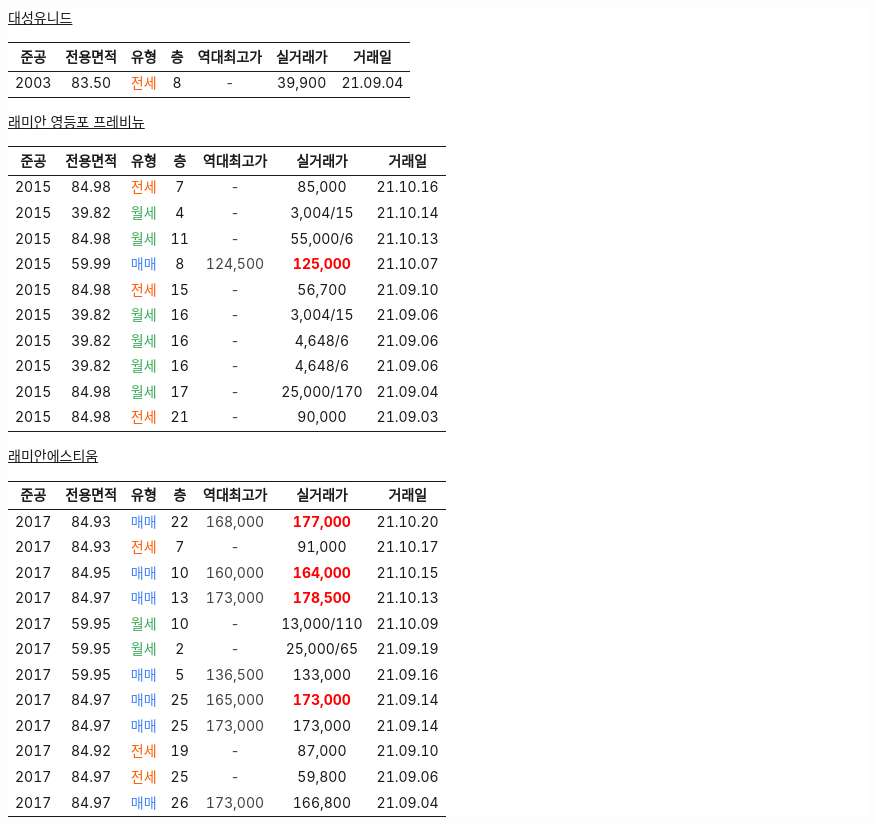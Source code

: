 [대성유니드](https://search.naver.com/search.naver?query=%EB%8C%80%EC%84%B1%EC%9C%A0%EB%8B%88%EB%93%9C)

|준공|전용면적|유형|층|역대최고가|실거래가|거래일|
|:---:|:---:|:---:|:---:|:---:|:---:|:---:|
|2003|83.50|<span style="color:#FF5A00">전세</span>|8|<span style="color:#444444">-</span>|39,900|21.09.04|

[래미안 영등포 프레비뉴](https://search.naver.com/search.naver?query=%EB%9E%98%EB%AF%B8%EC%95%88+%EC%98%81%EB%93%B1%ED%8F%AC+%ED%94%84%EB%A0%88%EB%B9%84%EB%89%B4)

|준공|전용면적|유형|층|역대최고가|실거래가|거래일|
|:---:|:---:|:---:|:---:|:---:|:---:|:---:|
|2015|84.98|<span style="color:#FF5A00">전세</span>|7|<span style="color:#444444">-</span>|85,000|21.10.16|
|2015|39.82|<span style="color:#34A853">월세</span>|4|<span style="color:#444444">-</span>|3,004/15|21.10.14|
|2015|84.98|<span style="color:#34A853">월세</span>|11|<span style="color:#444444">-</span>|55,000/6|21.10.13|
|2015|59.99|<span style="color:#4285F3">매매</span>|8|<span style="color:#444444">124,500</span>|<b><span style="color:#FF0000">125,000</span></b>|21.10.07|
|2015|84.98|<span style="color:#FF5A00">전세</span>|15|<span style="color:#444444">-</span>|56,700|21.09.10|
|2015|39.82|<span style="color:#34A853">월세</span>|16|<span style="color:#444444">-</span>|3,004/15|21.09.06|
|2015|39.82|<span style="color:#34A853">월세</span>|16|<span style="color:#444444">-</span>|4,648/6|21.09.06|
|2015|39.82|<span style="color:#34A853">월세</span>|16|<span style="color:#444444">-</span>|4,648/6|21.09.06|
|2015|84.98|<span style="color:#34A853">월세</span>|17|<span style="color:#444444">-</span>|25,000/170|21.09.04|
|2015|84.98|<span style="color:#FF5A00">전세</span>|21|<span style="color:#444444">-</span>|90,000|21.09.03|

[래미안에스티움](https://search.naver.com/search.naver?query=%EB%9E%98%EB%AF%B8%EC%95%88%EC%97%90%EC%8A%A4%ED%8B%B0%EC%9B%80)

|준공|전용면적|유형|층|역대최고가|실거래가|거래일|
|:---:|:---:|:---:|:---:|:---:|:---:|:---:|
|2017|84.93|<span style="color:#4285F3">매매</span>|22|<span style="color:#444444">168,000</span>|<b><span style="color:#FF0000">177,000</span></b>|21.10.20|
|2017|84.93|<span style="color:#FF5A00">전세</span>|7|<span style="color:#444444">-</span>|91,000|21.10.17|
|2017|84.95|<span style="color:#4285F3">매매</span>|10|<span style="color:#444444">160,000</span>|<b><span style="color:#FF0000">164,000</span></b>|21.10.15|
|2017|84.97|<span style="color:#4285F3">매매</span>|13|<span style="color:#444444">173,000</span>|<b><span style="color:#FF0000">178,500</span></b>|21.10.13|
|2017|59.95|<span style="color:#34A853">월세</span>|10|<span style="color:#444444">-</span>|13,000/110|21.10.09|
|2017|59.95|<span style="color:#34A853">월세</span>|2|<span style="color:#444444">-</span>|25,000/65|21.09.19|
|2017|59.95|<span style="color:#4285F3">매매</span>|5|<span style="color:#444444">136,500</span>|133,000|21.09.16|
|2017|84.97|<span style="color:#4285F3">매매</span>|25|<span style="color:#444444">165,000</span>|<b><span style="color:#FF0000">173,000</span></b>|21.09.14|
|2017|84.97|<span style="color:#4285F3">매매</span>|25|<span style="color:#444444">173,000</span>|173,000|21.09.14|
|2017|84.92|<span style="color:#FF5A00">전세</span>|19|<span style="color:#444444">-</span>|87,000|21.09.10|
|2017|84.97|<span style="color:#FF5A00">전세</span>|25|<span style="color:#444444">-</span>|59,800|21.09.06|
|2017|84.97|<span style="color:#4285F3">매매</span>|26|<span style="color:#444444">173,000</span>|166,800|21.09.04|
